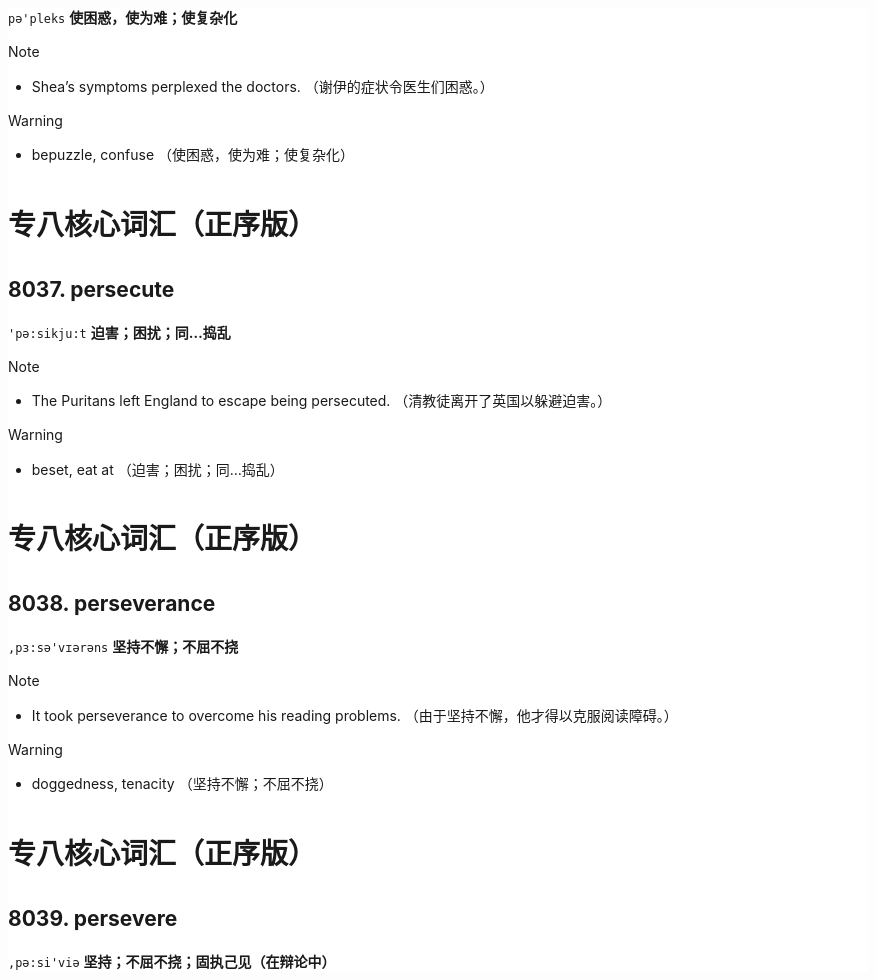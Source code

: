 `pə'pleks`  **使困惑，使为难；使复杂化**

> [!NOTE]
>
> - Shea’s symptoms perplexed the doctors. （谢伊的症状令医生们困惑。）
>

> [!WARNING]
>
> - bepuzzle, confuse （使困惑，使为难；使复杂化）
>

# 专八核心词汇（正序版）

## 8037. persecute

`'pə:sikju:t`  **迫害；困扰；同…捣乱**

> [!NOTE]
>
> - The Puritans left England to escape being persecuted. （清教徒离开了英国以躲避迫害。）
>

> [!WARNING]
>
> - beset, eat at （迫害；困扰；同…捣乱）
>

# 专八核心词汇（正序版）

## 8038. perseverance

`,pɜ:sə'vɪərəns`  **坚持不懈；不屈不挠**

> [!NOTE]
>
> - It took perseverance to overcome his reading problems. （由于坚持不懈，他才得以克服阅读障碍。）
>

> [!WARNING]
>
> - doggedness, tenacity （坚持不懈；不屈不挠）
>

# 专八核心词汇（正序版）

## 8039. persevere

`,pə:si'viə`  **坚持；不屈不挠；固执己见（在辩论中）**
